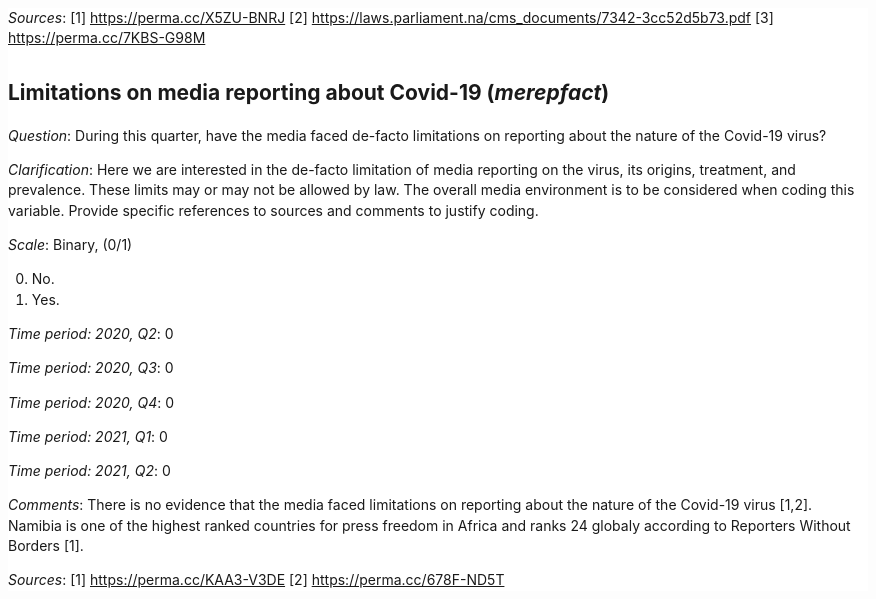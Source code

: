 *Sources*:
 [1]
https://perma.cc/X5ZU-BNRJ
[2]
https://laws.parliament.na/cms_documents/7342-3cc52d5b73.pdf
[3]
https://perma.cc/7KBS-G98M





## Limitations on media reporting about Covid-19 (*merepfact*) 

*Question*: During this quarter, have the media faced  de-facto limitations on  reporting about the nature of the Covid-19 virus?

 

*Clarification*: Here we are interested in the de-facto limitation of media reporting on the virus, its origins, treatment, and prevalence. These limits may or may not be allowed by law. The overall media environment is to be considered when coding this variable. Provide specific references to sources and comments to justify coding.

 

*Scale*: Binary, (0/1) 

 0. No. 
 1. Yes.

 
*Time period: 2020, Q2*: 0

 
*Time period: 2020, Q3*: 0

 
*Time period: 2020, Q4*: 0

 
*Time period: 2021, Q1*: 0

 
*Time period: 2021, Q2*: 0

 

*Comments*:
 There is no evidence that the media faced limitations on reporting about the nature of the Covid-19 virus [1,2]. Namibia is one of the highest ranked countries for press freedom in Africa and ranks 24 globaly according to Reporters Without Borders [1]. 

*Sources*:
 [1]
https://perma.cc/KAA3-V3DE
[2]
https://perma.cc/678F-ND5T





